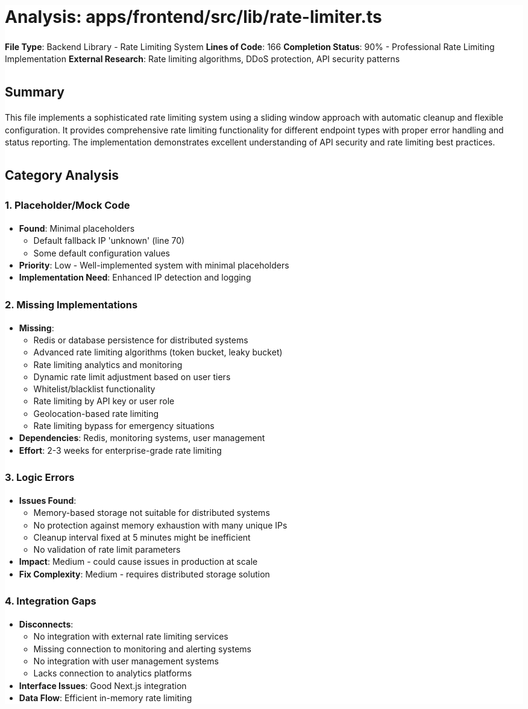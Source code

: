 # Analysis: apps/frontend/src/lib/rate-limiter.ts

**File Type**: Backend Library - Rate Limiting System
**Lines of Code**: 166
**Completion Status**: 90% - Professional Rate Limiting Implementation
**External Research**: Rate limiting algorithms, DDoS protection, API security patterns

## Summary
This file implements a sophisticated rate limiting system using a sliding window approach with automatic cleanup and flexible configuration. It provides comprehensive rate limiting functionality for different endpoint types with proper error handling and status reporting. The implementation demonstrates excellent understanding of API security and rate limiting best practices.

## Category Analysis

### 1. Placeholder/Mock Code
- **Found**: Minimal placeholders
  - Default fallback IP 'unknown' (line 70)
  - Some default configuration values
- **Priority**: Low - Well-implemented system with minimal placeholders
- **Implementation Need**: Enhanced IP detection and logging

### 2. Missing Implementations
- **Missing**: 
  - Redis or database persistence for distributed systems
  - Advanced rate limiting algorithms (token bucket, leaky bucket)
  - Rate limiting analytics and monitoring
  - Dynamic rate limit adjustment based on user tiers
  - Whitelist/blacklist functionality
  - Rate limiting by API key or user role
  - Geolocation-based rate limiting
  - Rate limiting bypass for emergency situations
- **Dependencies**: Redis, monitoring systems, user management
- **Effort**: 2-3 weeks for enterprise-grade rate limiting

### 3. Logic Errors
- **Issues Found**:
  - Memory-based storage not suitable for distributed systems
  - No protection against memory exhaustion with many unique IPs
  - Cleanup interval fixed at 5 minutes might be inefficient
  - No validation of rate limit parameters
- **Impact**: Medium - could cause issues in production at scale
- **Fix Complexity**: Medium - requires distributed storage solution

### 4. Integration Gaps
- **Disconnects**: 
  - No integration with external rate limiting services
  - Missing connection to monitoring and alerting systems
  - No integration with user management systems
  - Lacks connection to analytics platforms
- **Interface Issues**: Good Next.js integration
- **Data Flow**: Efficient in-memory rate limiting
